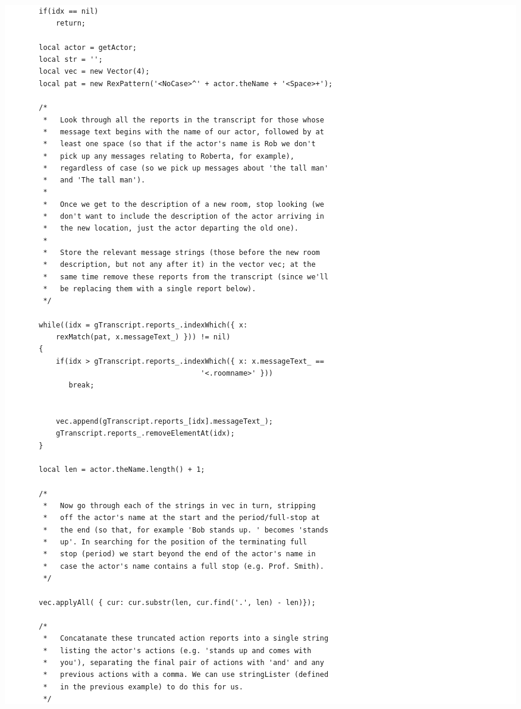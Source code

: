             if(idx == nil)
                return;
                
            local actor = getActor;       
            local str = '';
            local vec = new Vector(4);   
            local pat = new RexPattern('<NoCase>^' + actor.theName + '<Space>+');
            
            /*  
             *   Look through all the reports in the transcript for those whose 
             *   message text begins with the name of our actor, followed by at 
             *   least one space (so that if the actor's name is Rob we don't 
             *   pick up any messages relating to Roberta, for example), 
             *   regardless of case (so we pick up messages about 'the tall man' 
             *   and 'The tall man'). 
             *
             *   Once we get to the description of a new room, stop looking (we 
             *   don't want to include the description of the actor arriving in 
             *   the new location, just the actor departing the old one).
             *
             *   Store the relevant message strings (those before the new room 
             *   description, but not any after it) in the vector vec; at the 
             *   same time remove these reports from the transcript (since we'll 
             *   be replacing them with a single report below).
             */
            
            while((idx = gTranscript.reports_.indexWhich({ x:
                rexMatch(pat, x.messageText_) })) != nil)
            {
                if(idx > gTranscript.reports_.indexWhich({ x: x.messageText_ ==
                                                  '<.roomname>' }))
                   break;  

                
                vec.append(gTranscript.reports_[idx].messageText_);
                gTranscript.reports_.removeElementAt(idx);
            }
            
            local len = actor.theName.length() + 1;
            
            /* 
             *   Now go through each of the strings in vec in turn, stripping 
             *   off the actor's name at the start and the period/full-stop at 
             *   the end (so that, for example 'Bob stands up. ' becomes 'stands 
             *   up'. In searching for the position of the terminating full 
             *   stop (period) we start beyond the end of the actor's name in 
             *   case the actor's name contains a full stop (e.g. Prof. Smith).
             */
            
            vec.applyAll( { cur: cur.substr(len, cur.find('.', len) - len)});
            
            /*   
             *   Concatanate these truncated action reports into a single string 
             *   listing the actor's actions (e.g. 'stands up and comes with 
             *   you'), separating the final pair of actions with 'and' and any 
             *   previous actions with a comma. We can use stringLister (defined 
             *   in the previous example) to do this for us.
             */        
            